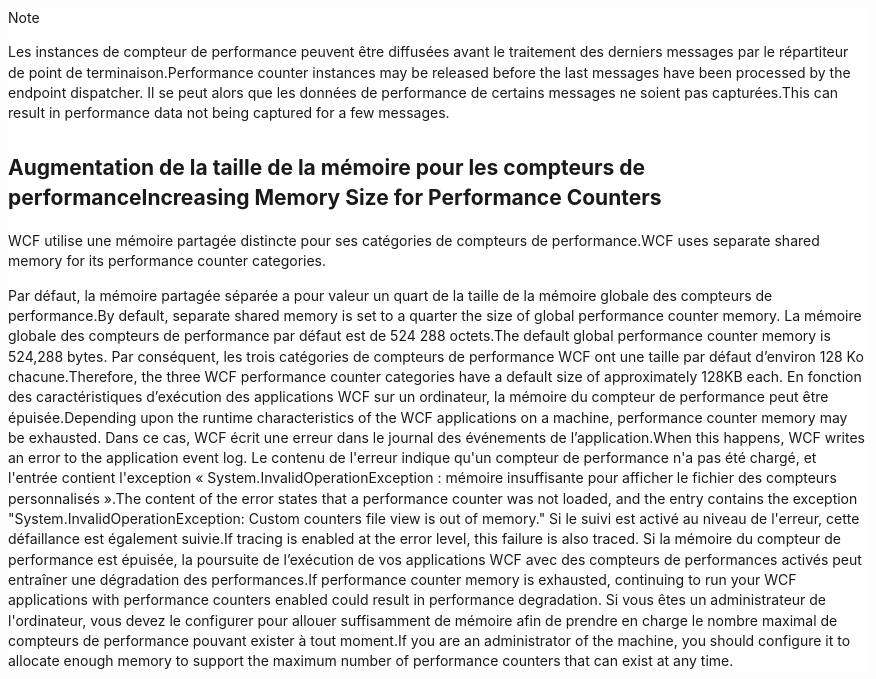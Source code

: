 > [!NOTE]
> <span data-ttu-id="a4b0c-121">Les instances de compteur de performance peuvent être diffusées avant le traitement des derniers messages par le répartiteur de point de terminaison.</span><span class="sxs-lookup"><span data-stu-id="a4b0c-121">Performance counter instances may be released before the last messages have been processed by the endpoint dispatcher.</span></span> <span data-ttu-id="a4b0c-122">Il se peut alors que les données de performance de certains messages ne soient pas capturées.</span><span class="sxs-lookup"><span data-stu-id="a4b0c-122">This can result in performance data not being captured for a few messages.</span></span>  
  
## <a name="increasing-memory-size-for-performance-counters"></a><span data-ttu-id="a4b0c-123">Augmentation de la taille de la mémoire pour les compteurs de performance</span><span class="sxs-lookup"><span data-stu-id="a4b0c-123">Increasing Memory Size for Performance Counters</span></span>  
 <span data-ttu-id="a4b0c-124">WCF utilise une mémoire partagée distincte pour ses catégories de compteurs de performance.</span><span class="sxs-lookup"><span data-stu-id="a4b0c-124">WCF uses separate shared memory for its performance counter categories.</span></span>  
  
 <span data-ttu-id="a4b0c-125">Par défaut, la mémoire partagée séparée a pour valeur un quart de la taille de la mémoire globale des compteurs de performance.</span><span class="sxs-lookup"><span data-stu-id="a4b0c-125">By default, separate shared memory is set to a quarter the size of global performance counter memory.</span></span> <span data-ttu-id="a4b0c-126">La mémoire globale des compteurs de performance par défaut est de 524 288 octets.</span><span class="sxs-lookup"><span data-stu-id="a4b0c-126">The default global performance counter memory is 524,288 bytes.</span></span> <span data-ttu-id="a4b0c-127">Par conséquent, les trois catégories de compteurs de performance WCF ont une taille par défaut d’environ 128 Ko chacune.</span><span class="sxs-lookup"><span data-stu-id="a4b0c-127">Therefore, the three WCF performance counter categories have a default size of approximately 128KB each.</span></span> <span data-ttu-id="a4b0c-128">En fonction des caractéristiques d’exécution des applications WCF sur un ordinateur, la mémoire du compteur de performance peut être épuisée.</span><span class="sxs-lookup"><span data-stu-id="a4b0c-128">Depending upon the runtime characteristics of the WCF applications on a machine, performance counter memory may be exhausted.</span></span> <span data-ttu-id="a4b0c-129">Dans ce cas, WCF écrit une erreur dans le journal des événements de l’application.</span><span class="sxs-lookup"><span data-stu-id="a4b0c-129">When this happens, WCF writes an error to the application event log.</span></span> <span data-ttu-id="a4b0c-130">Le contenu de l'erreur indique qu'un compteur de performance n'a pas été chargé, et l'entrée contient l'exception « System.InvalidOperationException : mémoire insuffisante pour afficher le fichier des compteurs personnalisés ».</span><span class="sxs-lookup"><span data-stu-id="a4b0c-130">The content of the error states that a performance counter was not loaded, and the entry contains the exception "System.InvalidOperationException: Custom counters file view is out of memory."</span></span> <span data-ttu-id="a4b0c-131">Si le suivi est activé au niveau de l'erreur, cette défaillance est également suivie.</span><span class="sxs-lookup"><span data-stu-id="a4b0c-131">If tracing is enabled at the error level, this failure is also traced.</span></span> <span data-ttu-id="a4b0c-132">Si la mémoire du compteur de performance est épuisée, la poursuite de l’exécution de vos applications WCF avec des compteurs de performances activés peut entraîner une dégradation des performances.</span><span class="sxs-lookup"><span data-stu-id="a4b0c-132">If performance counter memory is exhausted, continuing to run your WCF applications with performance counters enabled could result in performance degradation.</span></span> <span data-ttu-id="a4b0c-133">Si vous êtes un administrateur de l'ordinateur, vous devez le configurer pour allouer suffisamment de mémoire afin de prendre en charge le nombre maximal de compteurs de performance pouvant exister à tout moment.</span><span class="sxs-lookup"><span data-stu-id="a4b0c-133">If you are an administrator of the machine, you should configure it to allocate enough memory to support the maximum number of performance counters that can exist at any time.</span></span>  
  